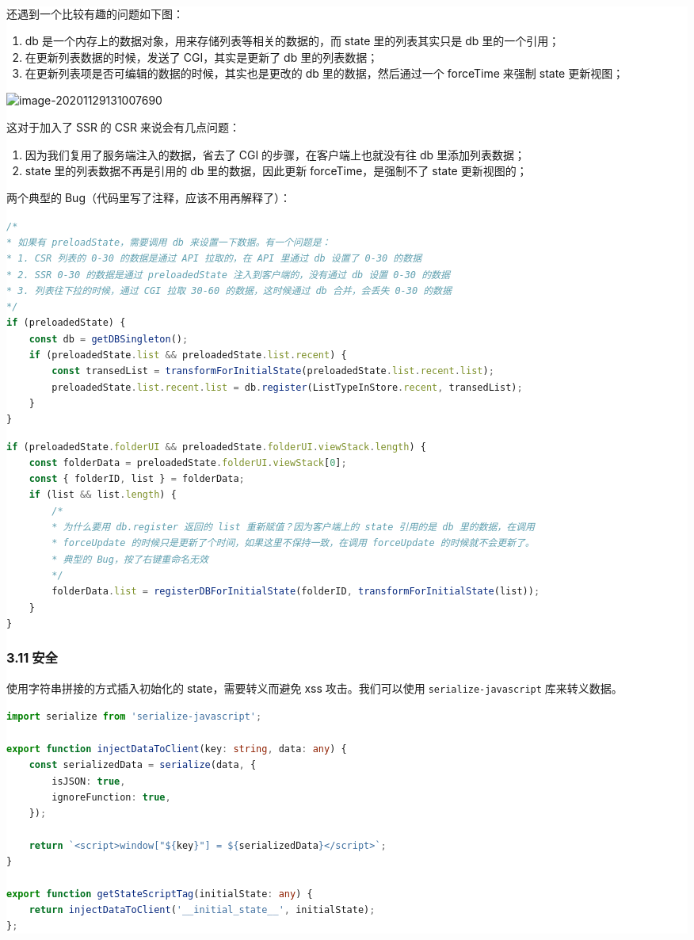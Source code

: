 还遇到一个比较有趣的问题如下图：

1.  db 是一个内存上的数据对象，用来存储列表等相关的数据的，而 state 里的列表其实只是 db 里的一个引用；
2.  在更新列表数据的时候，发送了 CGI，其实是更新了 db 里的列表数据；
3.  在更新列表项是否可编辑的数据的时候，其实也是更改的 db 里的数据，然后通过一个 forceTime 来强制 state 更新视图；

![image-20201129131007690](https://typro-img-1256878004.cos.ap-nanjing.myqcloud.com/image-20201129131007690-1606626608016.png)

这对于加入了 SSR 的 CSR 来说会有几点问题：

1.  因为我们复用了服务端注入的数据，省去了 CGI 的步骤，在客户端上也就没有往 db 里添加列表数据；
2.  state 里的列表数据不再是引用的 db 里的数据，因此更新 forceTime，是强制不了 state 更新视图的；

两个典型的 Bug（代码里写了注释，应该不用再解释了）：

```typescript
/*
* 如果有 preloadState，需要调用 db 来设置一下数据。有一个问题是：
* 1. CSR 列表的 0-30 的数据是通过 API 拉取的，在 API 里通过 db 设置了 0-30 的数据
* 2. SSR 0-30 的数据是通过 preloadedState 注入到客户端的，没有通过 db 设置 0-30 的数据
* 3. 列表往下拉的时候，通过 CGI 拉取 30-60 的数据，这时候通过 db 合并，会丢失 0-30 的数据
*/
if (preloadedState) {
    const db = getDBSingleton();
    if (preloadedState.list && preloadedState.list.recent) {
        const transedList = transformForInitialState(preloadedState.list.recent.list);
        preloadedState.list.recent.list = db.register(ListTypeInStore.recent, transedList);
    }
}
```

```typescript
if (preloadedState.folderUI && preloadedState.folderUI.viewStack.length) {
    const folderData = preloadedState.folderUI.viewStack[0];
    const { folderID, list } = folderData;
    if (list && list.length) {
        /*
        * 为什么要用 db.register 返回的 list 重新赋值？因为客户端上的 state 引用的是 db 里的数据，在调用
        * forceUpdate 的时候只是更新了个时间，如果这里不保持一致，在调用 forceUpdate 的时候就不会更新了。
        * 典型的 Bug，按了右键重命名无效
        */
        folderData.list = registerDBForInitialState(folderID, transformForInitialState(list));
    }
}
```

### 3.11 安全

使用字符串拼接的方式插入初始化的 state，需要转义而避免 xss 攻击。我们可以使用 `serialize-javascript` 库来转义数据。

```typescript
import serialize from 'serialize-javascript';

export function injectDataToClient(key: string, data: any) {
    const serializedData = serialize(data, {
        isJSON: true,
        ignoreFunction: true,
    });

    return `<script>window["${key}"] = ${serializedData}</script>`;
}

export function getStateScriptTag(initialState: any) {
    return injectDataToClient('__initial_state__', initialState);
};
```
